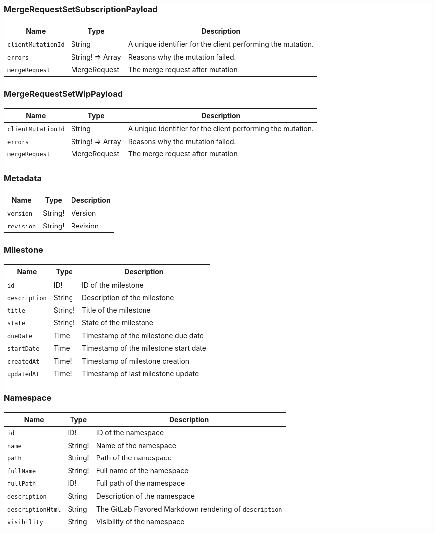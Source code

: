 ### MergeRequestSetSubscriptionPayload

| Name  | Type  | Description |
| ---   |  ---- | ----------  |
| `clientMutationId` | String | A unique identifier for the client performing the mutation. |
| `errors` | String! => Array | Reasons why the mutation failed. |
| `mergeRequest` | MergeRequest | The merge request after mutation |

### MergeRequestSetWipPayload

| Name  | Type  | Description |
| ---   |  ---- | ----------  |
| `clientMutationId` | String | A unique identifier for the client performing the mutation. |
| `errors` | String! => Array | Reasons why the mutation failed. |
| `mergeRequest` | MergeRequest | The merge request after mutation |

### Metadata

| Name  | Type  | Description |
| ---   |  ---- | ----------  |
| `version` | String! | Version |
| `revision` | String! | Revision |

### Milestone

| Name  | Type  | Description |
| ---   |  ---- | ----------  |
| `id` | ID! | ID of the milestone |
| `description` | String | Description of the milestone |
| `title` | String! | Title of the milestone |
| `state` | String! | State of the milestone |
| `dueDate` | Time | Timestamp of the milestone due date |
| `startDate` | Time | Timestamp of the milestone start date |
| `createdAt` | Time! | Timestamp of milestone creation |
| `updatedAt` | Time! | Timestamp of last milestone update |

### Namespace

| Name  | Type  | Description |
| ---   |  ---- | ----------  |
| `id` | ID! | ID of the namespace |
| `name` | String! | Name of the namespace |
| `path` | String! | Path of the namespace |
| `fullName` | String! | Full name of the namespace |
| `fullPath` | ID! | Full path of the namespace |
| `description` | String | Description of the namespace |
| `descriptionHtml` | String | The GitLab Flavored Markdown rendering of `description` |
| `visibility` | String | Visibility of the namespace |